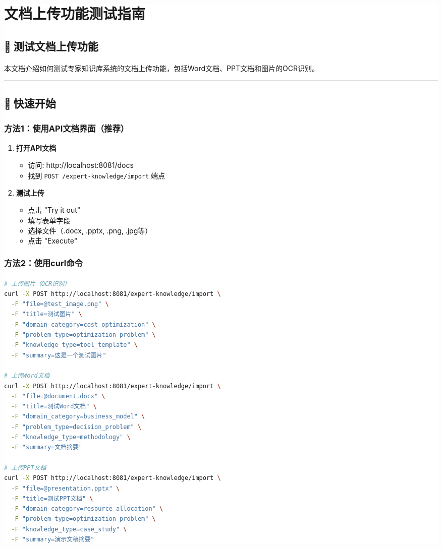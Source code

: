 # 文档上传功能测试指南

## 📝 测试文档上传功能

本文档介绍如何测试专家知识库系统的文档上传功能，包括Word文档、PPT文档和图片的OCR识别。

---

## 🚀 快速开始

### 方法1：使用API文档界面（推荐）

1. **打开API文档**
   - 访问: http://localhost:8081/docs
   - 找到 `POST /expert-knowledge/import` 端点

2. **测试上传**
   - 点击 "Try it out"
   - 填写表单字段
   - 选择文件（.docx, .pptx, .png, .jpg等）
   - 点击 "Execute"

### 方法2：使用curl命令

```bash
# 上传图片（OCR识别）
curl -X POST http://localhost:8081/expert-knowledge/import \
  -F "file=@test_image.png" \
  -F "title=测试图片" \
  -F "domain_category=cost_optimization" \
  -F "problem_type=optimization_problem" \
  -F "knowledge_type=tool_template" \
  -F "summary=这是一个测试图片"

# 上传Word文档
curl -X POST http://localhost:8081/expert-knowledge/import \
  -F "file=@document.docx" \
  -F "title=测试Word文档" \
  -F "domain_category=business_model" \
  -F "problem_type=decision_problem" \
  -F "knowledge_type=methodology" \
  -F "summary=文档摘要"

# 上传PPT文档
curl -X POST http://localhost:8081/expert-knowledge/import \
  -F "file=@presentation.pptx" \
  -F "title=测试PPT文档" \
  -F "domain_category=resource_allocation" \
  -F "problem_type=optimization_problem" \
  -F "knowledge_type=case_study" \
  -F "summary=演示文稿摘要"
```
